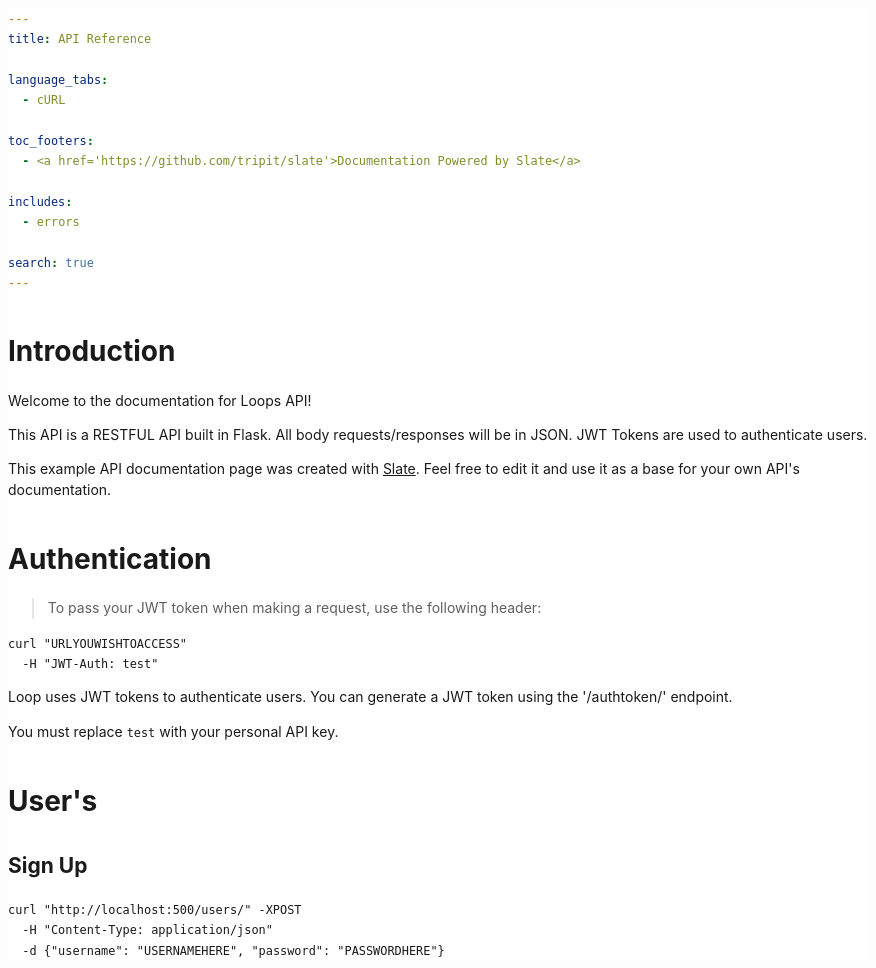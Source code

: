 ```yaml
---
title: API Reference

language_tabs:
  - cURL

toc_footers:
  - <a href='https://github.com/tripit/slate'>Documentation Powered by Slate</a>

includes:
  - errors

search: true
---
```


# Introduction

Welcome to the documentation for Loops API!

This API is a RESTFUL API built in Flask. All body requests/responses will be in JSON. JWT Tokens are used to authenticate users.

This example API documentation page was created with [Slate](https://github.com/tripit/slate). Feel free to edit it and use it as a base for your own API's documentation.

# Authentication

> To pass your JWT token when making a request, use the following header:

```shell
curl "URLYOUWISHTOACCESS"
  -H "JWT-Auth: test"
```

Loop uses JWT tokens to authenticate users. You can generate a JWT token using the '/authtoken/' endpoint.

<aside class="notice">
You must replace <code>test</code> with your personal API key.
</aside>

# User's

## Sign Up

```shell
curl "http://localhost:500/users/" -XPOST
  -H "Content-Type: application/json" 
  -d {"username": "USERNAMEHERE", "password": "PASSWORDHERE"}
```
